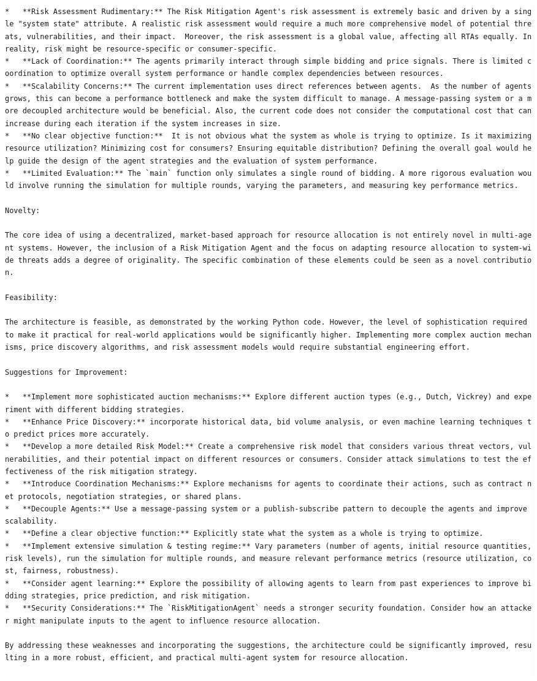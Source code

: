 ````
*   **Risk Assessment Rudimentary:** The Risk Mitigation Agent's risk assessment is extremely basic and driven by a single "system state" attribute. A realistic risk assessment would require a much more comprehensive model of potential threats, vulnerabilities, and their impact.  Moreover, the risk assessment is a global value, affecting all RTAs equally. In reality, risk might be resource-specific or consumer-specific.
*   **Lack of Coordination:** The agents primarily interact through simple bidding and price signals. There is limited coordination to optimize overall system performance or handle complex dependencies between resources.
*   **Scalability Concerns:** The current implementation uses direct references between agents.  As the number of agents grows, this can become a performance bottleneck and make the system difficult to manage. A message-passing system or a more decoupled architecture would be beneficial. Also, the current code does not consider the computational cost that can increase during each iteration if the system increases in size.
*   **No clear objective function:**  It is not obvious what the system as whole is trying to optimize. Is it maximizing resource utilization? Minimizing cost for consumers? Ensuring equitable distribution? Defining the overall goal would help guide the design of the agent strategies and the evaluation of system performance.
*   **Limited Evaluation:** The `main` function only simulates a single round of bidding. A more rigorous evaluation would involve running the simulation for multiple rounds, varying the parameters, and measuring key performance metrics.

Novelty:

The core idea of using a decentralized, market-based approach for resource allocation is not entirely novel in multi-agent systems. However, the inclusion of a Risk Mitigation Agent and the focus on adapting resource allocation to system-wide threats adds a degree of originality. The specific combination of these elements could be seen as a novel contribution.

Feasibility:

The architecture is feasible, as demonstrated by the working Python code. However, the level of sophistication required to make it practical for real-world applications would be significantly higher. Implementing more complex auction mechanisms, price discovery algorithms, and risk assessment models would require substantial engineering effort.

Suggestions for Improvement:

*   **Implement more sophisticated auction mechanisms:** Explore different auction types (e.g., Dutch, Vickrey) and experiment with different bidding strategies.
*   **Enhance Price Discovery:** incorporate historical data, bid volume analysis, or even machine learning techniques to predict prices more accurately.
*   **Develop a more detailed Risk Model:** Create a comprehensive risk model that considers various threat vectors, vulnerabilities, and their potential impact on different resources or consumers. Consider attack simulations to test the effectiveness of the risk mitigation strategy.
*   **Introduce Coordination Mechanisms:** Explore mechanisms for agents to coordinate their actions, such as contract net protocols, negotiation strategies, or shared plans.
*   **Decouple Agents:** Use a message-passing system or a publish-subscribe pattern to decouple the agents and improve scalability.
*   **Define a clear objective function:** Explicitly state what the system as a whole is trying to optimize.
*   **Implement extensive simulation & testing regime:** Vary parameters (number of agents, initial resource quantities, risk levels), run the simulation for multiple rounds, and measure relevant performance metrics (resource utilization, cost, fairness, robustness).
*   **Consider agent learning:** Explore the possibility of allowing agents to learn from past experiences to improve bidding strategies, price prediction, and risk mitigation.
*   **Security Considerations:** The `RiskMitigationAgent` needs a stronger security foundation. Consider how an attacker might manipulate inputs to the agent to influence resource allocation.

By addressing these weaknesses and incorporating the suggestions, the architecture could be significantly improved, resulting in a more robust, efficient, and practical multi-agent system for resource allocation.


````